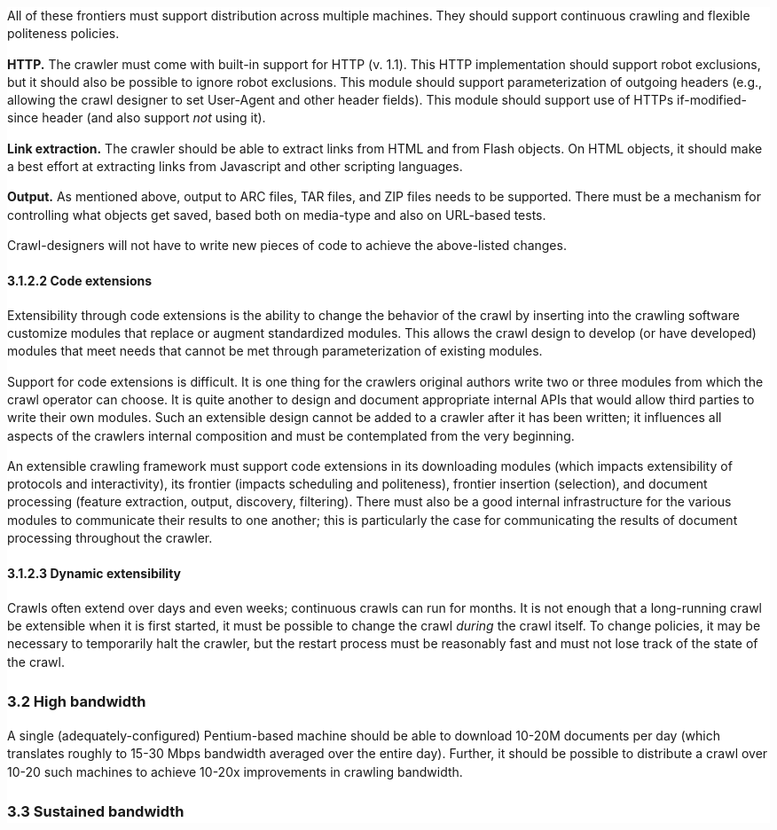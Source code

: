 All of these frontiers must support distribution across multiple machines. They should support continuous crawling and flexible politeness policies.

 **HTTP.** The crawler must come with built-in support for HTTP (v. 1.1). This HTTP implementation should support robot exclusions, but it should also be possible to ignore robot exclusions. This module should support parameterization of outgoing headers (e.g., allowing the crawl designer to set User-Agent and other header fields). This module should support use of HTTPs if-modified-since header (and also support _not_ using it).

 **Link extraction.** The crawler should be able to extract links from HTML and from Flash objects. On HTML objects, it should make a best effort at extracting links from Javascript and other scripting languages.

 **Output.** As mentioned above, output to ARC files, TAR files, and ZIP files needs to be supported. There must be a mechanism for controlling what objects get saved, based both on media-type and also on URL-based tests.

Crawl-designers will not have to write new pieces of code to achieve the above-listed changes.

#### 3.1.2.2 Code extensions

Extensibility through code extensions is the ability to change the behavior of the crawl by inserting into the crawling software customize modules that replace or augment standardized modules. This allows the crawl design to develop (or have developed) modules that meet needs that cannot be met through parameterization of existing modules.

Support for code extensions is difficult. It is one thing for the crawlers original authors write two or three modules from which the crawl operator can choose. It is quite another to design and document appropriate internal APIs that would allow third parties to write their own modules. Such an extensible design cannot be added to a crawler after it has been written; it influences all aspects of the crawlers internal composition and must be contemplated from the very beginning.

An extensible crawling framework must support code extensions in its downloading modules (which impacts extensibility of protocols and interactivity), its frontier (impacts scheduling and politeness), frontier insertion (selection), and document processing (feature extraction, output, discovery, filtering). There must also be a good internal infrastructure for the various modules to communicate their results to one another; this is particularly the case for communicating the results of document processing throughout the crawler.

#### 3.1.2.3 Dynamic extensibility

Crawls often extend over days and even weeks; continuous crawls can run for months. It is not enough that a long-running crawl be extensible when it is first started, it must be possible to change the crawl _during_ the crawl itself. To change policies, it may be necessary to temporarily halt the crawler, but the restart process must be reasonably fast and must not lose track of the state of the crawl.

### 3.2 High bandwidth

A single (adequately-configured) Pentium-based machine should be able to download 10-20M documents per day (which translates roughly to 15-30 Mbps bandwidth averaged over the entire day). Further, it should be possible to distribute a crawl over 10-20 such machines to achieve 10-20x improvements in crawling bandwidth.

### 3.3 Sustained bandwidth
